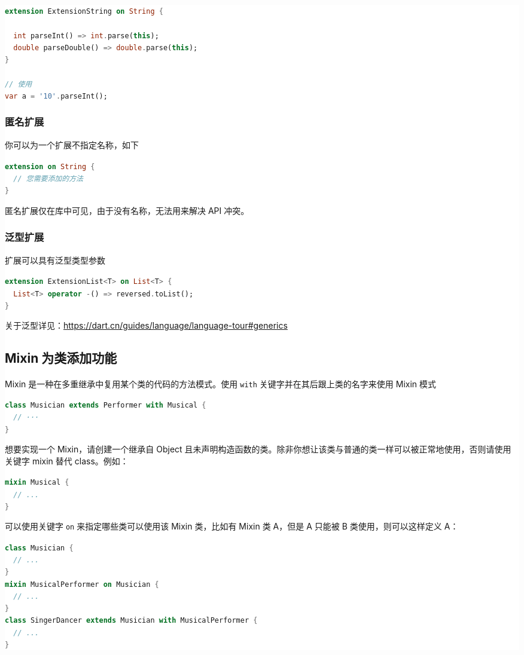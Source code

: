 ```dart
extension ExtensionString on String {

  int parseInt() => int.parse(this);
  double parseDouble() => double.parse(this);
}

// 使用
var a = '10'.parseInt();
```

### 匿名扩展

你可以为一个扩展不指定名称，如下

```dart
extension on String {
  // 您需要添加的方法
}
```

匿名扩展仅在库中可见，由于没有名称，无法用来解决 API 冲突。

### 泛型扩展

扩展可以具有泛型类型参数

```dart
extension ExtensionList<T> on List<T> {
  List<T> operator -() => reversed.toList();
}
```

关于泛型详见：<https://dart.cn/guides/language/language-tour#generics>

## Mixin 为类添加功能

Mixin 是一种在多重继承中复用某个类的代码的方法模式。使用 `with` 关键字并在其后跟上类的名字来使用 Mixin 模式

```dart
class Musician extends Performer with Musical {
  // ···
}
```

想要实现一个 Mixin，请创建一个继承自 Object 且未声明构造函数的类。除非你想让该类与普通的类一样可以被正常地使用，否则请使用关键字 mixin 替代 class。例如：

```dart
mixin Musical {
  // ...
}
```

可以使用关键字 `on` 来指定哪些类可以使用该 Mixin 类，比如有 Mixin 类 A，但是 A 只能被 B 类使用，则可以这样定义 A：

```dart
class Musician {
  // ...
}
mixin MusicalPerformer on Musician {
  // ...
}
class SingerDancer extends Musician with MusicalPerformer {
  // ...
}
```
